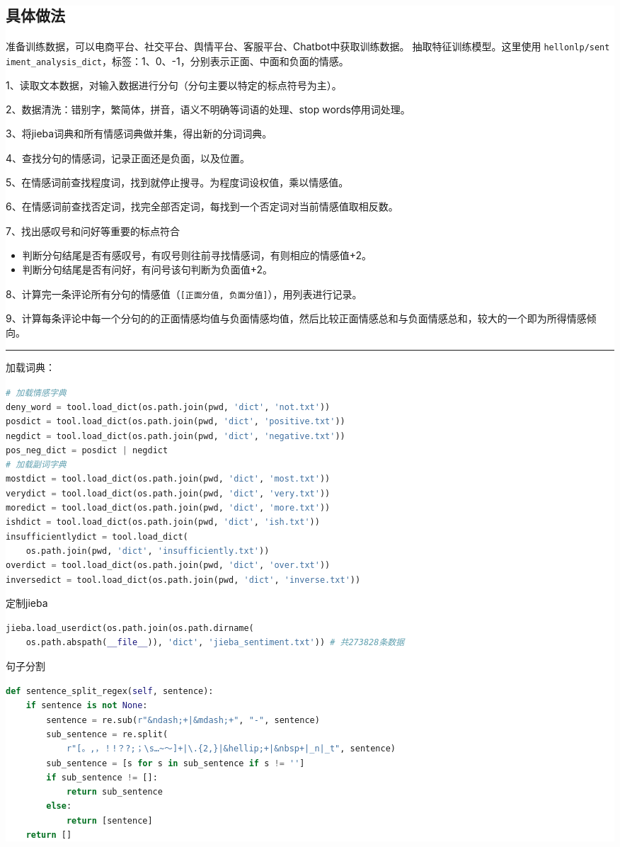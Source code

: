 ## 具体做法
准备训练数据，可以电商平台、社交平台、舆情平台、客服平台、Chatbot中获取训练数据。
抽取特征训练模型。这里使用 `hellonlp/sentiment_analysis_dict`，标签：1、0、-1，分别表示正面、中面和负面的情感。

1、读取文本数据，对输入数据进行分句（分句主要以特定的标点符号为主）。

2、数据清洗：错别字，繁简体，拼音，语义不明确等词语的处理、stop words停用词处理。

3、将jieba词典和所有情感词典做并集，得出新的分词词典。

4、查找分句的情感词，记录正面还是负面，以及位置。

5、在情感词前查找程度词，找到就停止搜寻。为程度词设权值，乘以情感值。

6、在情感词前查找否定词，找完全部否定词，每找到一个否定词对当前情感值取相反数。

7、找出感叹号和问好等重要的标点符合
- 判断分句结尾是否有感叹号，有叹号则往前寻找情感词，有则相应的情感值+2。
- 判断分句结尾是否有问好，有问号该句判断为负面值+2。

8、计算完一条评论所有分句的情感值（`[正面分值, 负面分值]`），用列表进行记录。

9、计算每条评论中每一个分句的的正面情感均值与负面情感均值，然后比较正面情感总和与负面情感总和，较大的一个即为所得情感倾向。

---
加载词典：
```python
# 加载情感字典
deny_word = tool.load_dict(os.path.join(pwd, 'dict', 'not.txt'))
posdict = tool.load_dict(os.path.join(pwd, 'dict', 'positive.txt'))
negdict = tool.load_dict(os.path.join(pwd, 'dict', 'negative.txt'))
pos_neg_dict = posdict | negdict
# 加载副词字典
mostdict = tool.load_dict(os.path.join(pwd, 'dict', 'most.txt'))
verydict = tool.load_dict(os.path.join(pwd, 'dict', 'very.txt'))
moredict = tool.load_dict(os.path.join(pwd, 'dict', 'more.txt'))
ishdict = tool.load_dict(os.path.join(pwd, 'dict', 'ish.txt'))
insufficientlydict = tool.load_dict(
    os.path.join(pwd, 'dict', 'insufficiently.txt'))
overdict = tool.load_dict(os.path.join(pwd, 'dict', 'over.txt'))
inversedict = tool.load_dict(os.path.join(pwd, 'dict', 'inverse.txt'))
```

定制jieba
```python
jieba.load_userdict(os.path.join(os.path.dirname(
    os.path.abspath(__file__)), 'dict', 'jieba_sentiment.txt')) # 共273828条数据
```

句子分割
```python
def sentence_split_regex(self, sentence):
    if sentence is not None:
        sentence = re.sub(r"&ndash;+|&mdash;+", "-", sentence)
        sub_sentence = re.split(
            r"[。,，！!？?;；\s…~～]+|\.{2,}|&hellip;+|&nbsp+|_n|_t", sentence)
        sub_sentence = [s for s in sub_sentence if s != '']
        if sub_sentence != []:
            return sub_sentence
        else:
            return [sentence]
    return []
```

